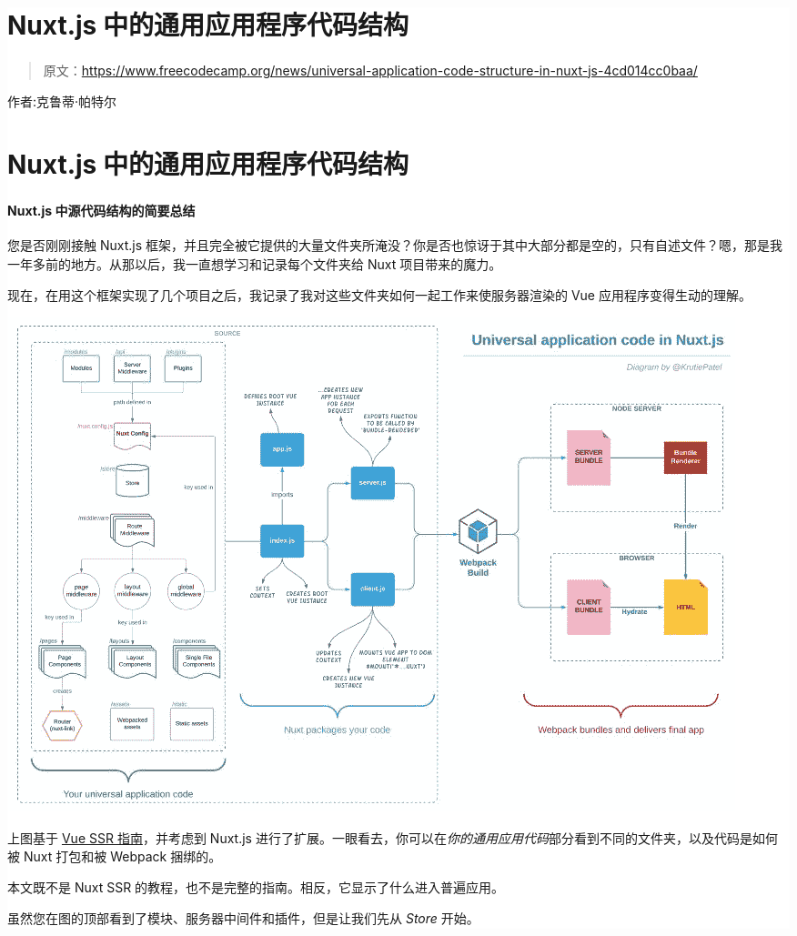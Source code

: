# Nuxt.js 中的通用应用程序代码结构

> 原文：<https://www.freecodecamp.org/news/universal-application-code-structure-in-nuxt-js-4cd014cc0baa/>

作者:克鲁蒂·帕特尔

# Nuxt.js 中的通用应用程序代码结构

#### Nuxt.js 中源代码结构的简要总结

您是否刚刚接触 Nuxt.js 框架，并且完全被它提供的大量文件夹所淹没？你是否也惊讶于其中大部分都是空的，只有自述文件？嗯，那是我一年多前的地方。从那以后，我一直想学习和记录每个文件夹给 Nuxt 项目带来的魔力。

现在，在用这个框架实现了几个项目之后，我记录了我对这些文件夹如何一起工作来使服务器渲染的 Vue 应用程序变得生动的理解。

![1*lwIEF0F3eDlMKR1hKZic7Q](img/f8c8782e33fbe5a8922a5295bd1667d0.png)

上图基于 [Vue SSR 指南](https://ssr.vuejs.org/guide/structure.html#introducing-a-build-step)，并考虑到 Nuxt.js 进行了扩展。一眼看去，你可以在*你的通用应用代码*部分看到不同的文件夹，以及代码是如何被 Nuxt 打包和被 Webpack 捆绑的。

本文既不是 Nuxt SSR 的教程，也不是完整的指南。相反，它显示了什么进入普遍应用。

虽然您在图的顶部看到了模块、服务器中间件和插件，但是让我们先从 *Store* 开始。
